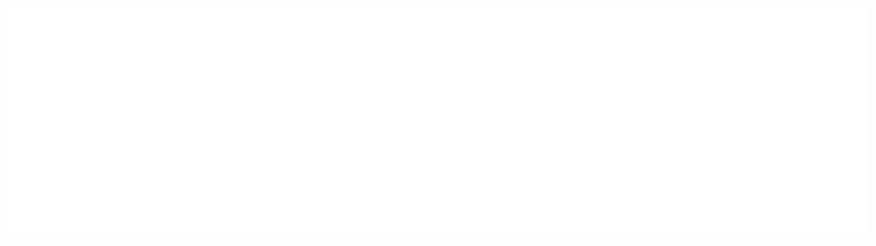 <section style="display: inline-block;width: 100%;height: 230px;vertical-align: top;overflow-y: auto;border-width: 0px;border-radius: 6px;border-style: none;border-color: rgb(62, 62, 62);box-sizing: border-box;"><section style="overflow-x: hidden;box-sizing: border-box;"><section style="margin-right: 0%;margin-left: 0%;box-sizing: border-box;" powered-by="xiumi.us"><section style="max-width: 100%;vertical-align: middle;display: inline-block;line-height: 0;width: 100%;height: auto;box-sizing: border-box;"><span style="vertical-align: middle;max-width: 100%;width: 100%;display: inline-block;background-image: url(&quot;https://mmbiz.qpic.cn/mmbiz_jpg/Mvb870zkymhqIFpvGMSmubeaBJCuPDnJ52dwvS8afZIyXZcroLiciaglS6WQUiaqxrqgiarJF0IzqSRgh1f6hzB81g/640?wx_fmt=jpeg&quot;);background-repeat: no-repeat;background-size: 100%;box-sizing: border-box;"><img class="rich_pages wxw-img" data-ratio="1" data-src="https://mmbiz.qpic.cn/mmbiz_jpg/Mvb870zkymhqIFpvGMSmubeaBJCuPDnJ52dwvS8afZIyXZcroLiciaglS6WQUiaqxrqgiarJF0IzqSRgh1f6hzB81g/640?wx_fmt=jpeg" data-type="jpeg" data-w="1080" style="vertical-align: middle;opacity: 0;width: 100%;box-sizing: border-box;" src="./images/image_3.jpg"></span></section></section><section style="box-sizing: border-box;" powered-by="xiumi.us"><section style="max-width: 100%;vertical-align: middle;display: inline-block;line-height: 0;box-sizing: border-box;"><span style="vertical-align: middle;max-width: 100%;width: 100%;display: inline-block;background-image: url(&quot;https://mmbiz.qpic.cn/mmbiz_jpg/Mvb870zkymhqIFpvGMSmubeaBJCuPDnJzHHibkicqzgT7IWazwT3ztXmBicPcapwAhD8Og8Y7lENw00SAGNubU2bw/640?wx_fmt=jpeg&quot;);background-repeat: no-repeat;background-size: 100%;box-sizing: border-box;"><img data-ratio="1.0638889" data-src="https://mmbiz.qpic.cn/mmbiz_jpg/Mvb870zkymhqIFpvGMSmubeaBJCuPDnJzHHibkicqzgT7IWazwT3ztXmBicPcapwAhD8Og8Y7lENw00SAGNubU2bw/640?wx_fmt=jpeg" data-type="jpeg" data-w="1080" style="vertical-align: middle;opacity: 0;width: 100%;box-sizing: border-box;" src="./images/image_4.jpg"></span></section></section><section style="margin-right: 0%;margin-left: 0%;box-sizing: border-box;" powered-by="xiumi.us"><section style="max-width: 100%;vertical-align: middle;display: inline-block;line-height: 0;width: 100%;height: auto;box-sizing: border-box;"><span style="vertical-align: middle;max-width: 100%;width: 100%;display: inline-block;background-image: url(&quot;https://mmbiz.qpic.cn/mmbiz_jpg/Mvb870zkymhqIFpvGMSmubeaBJCuPDnJamciah0QhnibyK288GWKtWDels828GD1xibuJmyhnubKN28Iial1sNspow/640?wx_fmt=jpeg&quot;);background-repeat: no-repeat;background-size: 100%;box-sizing: border-box;"><img data-ratio="0.6666667" data-src="https://mmbiz.qpic.cn/mmbiz_jpg/Mvb870zkymhqIFpvGMSmubeaBJCuPDnJamciah0QhnibyK288GWKtWDels828GD1xibuJmyhnubKN28Iial1sNspow/640?wx_fmt=jpeg" data-type="jpeg" data-w="750" style="vertical-align: middle;opacity: 0;width: 100%;box-sizing: border-box;" src="./images/image_5.jpg"></span></section></section><section style="margin-right: 0%;margin-left: 0%;box-sizing: border-box;" powered-by="xiumi.us"><section style="max-width: 100%;vertical-align: middle;display: inline-block;line-height: 0;width: 100%;height: auto;box-sizing: border-box;"><span style="vertical-align: middle;max-width: 100%;width: 100%;display: inline-block;background-image: url(&quot;https://mmbiz.qpic.cn/mmbiz_jpg/Mvb870zkymhqIFpvGMSmubeaBJCuPDnJGicXfkmbCQyGQvWHWkqt1cqKpdxkSjt1hzxap7sOItjypicGyYJksIwg/640?wx_fmt=jpeg&quot;);background-repeat: no-repeat;background-size: 100%;box-sizing: border-box;"><img data-ratio="0.5860759" data-src="https://mmbiz.qpic.cn/mmbiz_jpg/Mvb870zkymhqIFpvGMSmubeaBJCuPDnJGicXfkmbCQyGQvWHWkqt1cqKpdxkSjt1hzxap7sOItjypicGyYJksIwg/640?wx_fmt=jpeg" data-type="jpeg" data-w="790" style="vertical-align: middle;opacity: 0;width: 100%;box-sizing: border-box;" src="./images/image_6.jpg"></span></section></section><section style="box-sizing: border-box;" powered-by="xiumi.us"><section style="max-width: 100%;vertical-align: middle;display: inline-block;line-height: 0;box-sizing: border-box;">